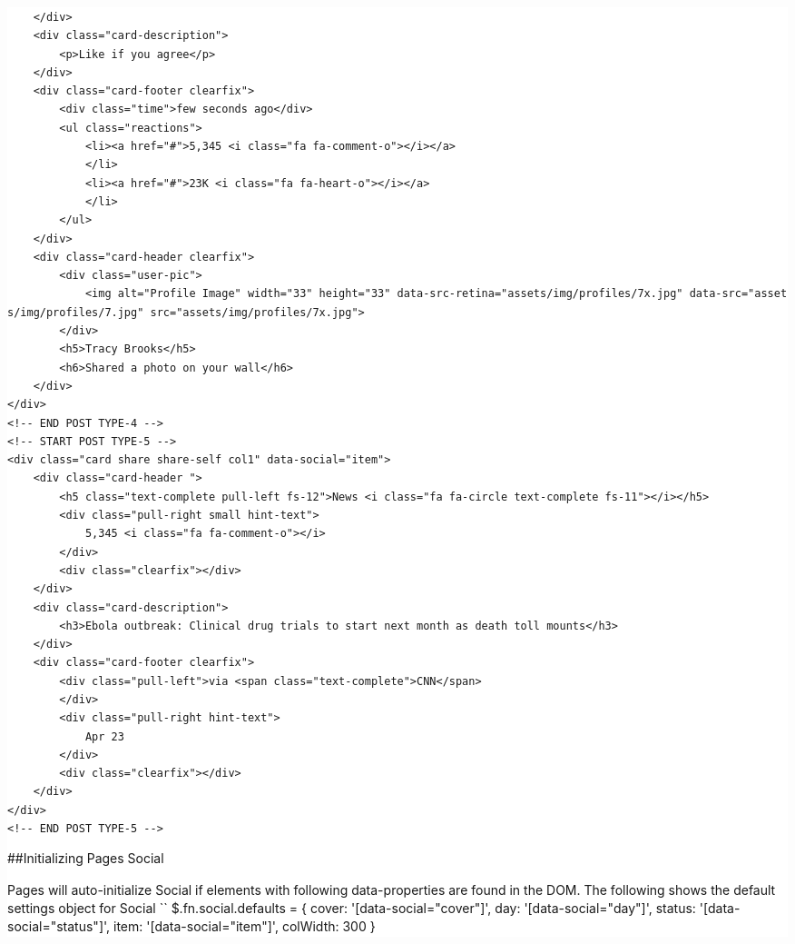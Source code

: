 ```
    </div>
    <div class="card-description">
        <p>Like if you agree</p>
    </div>
    <div class="card-footer clearfix">
        <div class="time">few seconds ago</div>
        <ul class="reactions">
            <li><a href="#">5,345 <i class="fa fa-comment-o"></i></a>
            </li>
            <li><a href="#">23K <i class="fa fa-heart-o"></i></a>
            </li>
        </ul>
    </div>
    <div class="card-header clearfix">
        <div class="user-pic">
            <img alt="Profile Image" width="33" height="33" data-src-retina="assets/img/profiles/7x.jpg" data-src="assets/img/profiles/7.jpg" src="assets/img/profiles/7x.jpg">
        </div>
        <h5>Tracy Brooks</h5>
        <h6>Shared a photo on your wall</h6>
    </div>
</div>
<!-- END POST TYPE-4 -->
<!-- START POST TYPE-5 -->
<div class="card share share-self col1" data-social="item">
    <div class="card-header ">
        <h5 class="text-complete pull-left fs-12">News <i class="fa fa-circle text-complete fs-11"></i></h5>
        <div class="pull-right small hint-text">
            5,345 <i class="fa fa-comment-o"></i>
        </div>
        <div class="clearfix"></div>
    </div>
    <div class="card-description">
        <h3>Ebola outbreak: Clinical drug trials to start next month as death toll mounts</h3>
    </div>
    <div class="card-footer clearfix">
        <div class="pull-left">via <span class="text-complete">CNN</span>
        </div>
        <div class="pull-right hint-text">
            Apr 23
        </div>
        <div class="clearfix"></div>
    </div>
</div>
<!-- END POST TYPE-5 -->
```

##Initializing Pages Social

Pages will auto-initialize Social if elements with following data-properties are found in the DOM. The following shows the default settings object for Social
``
$.fn.social.defaults = {
        cover: '[data-social="cover"]',
        day: '[data-social="day"]',
        status: '[data-social="status"]',
        item: '[data-social="item"]',
        colWidth: 300
    }
